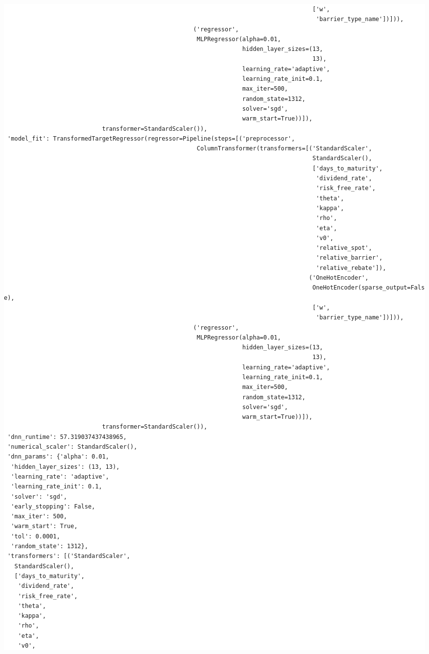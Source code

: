                                                                                             ['w',
                                                                                             'barrier_type_name'])])),
                                                          ('regressor',
                                                           MLPRegressor(alpha=0.01,
                                                                        hidden_layer_sizes=(13,
                                                                                            13),
                                                                        learning_rate='adaptive',
                                                                        learning_rate_init=0.1,
                                                                        max_iter=500,
                                                                        random_state=1312,
                                                                        solver='sgd',
                                                                        warm_start=True))]),
                                transformer=StandardScaler()),
     'model_fit': TransformedTargetRegressor(regressor=Pipeline(steps=[('preprocessor',
                                                           ColumnTransformer(transformers=[('StandardScaler',
                                                                                            StandardScaler(),
                                                                                            ['days_to_maturity',
                                                                                             'dividend_rate',
                                                                                             'risk_free_rate',
                                                                                             'theta',
                                                                                             'kappa',
                                                                                             'rho',
                                                                                             'eta',
                                                                                             'v0',
                                                                                             'relative_spot',
                                                                                             'relative_barrier',
                                                                                             'relative_rebate']),
                                                                                           ('OneHotEncoder',
                                                                                            OneHotEncoder(sparse_output=False),
                                                                                            ['w',
                                                                                             'barrier_type_name'])])),
                                                          ('regressor',
                                                           MLPRegressor(alpha=0.01,
                                                                        hidden_layer_sizes=(13,
                                                                                            13),
                                                                        learning_rate='adaptive',
                                                                        learning_rate_init=0.1,
                                                                        max_iter=500,
                                                                        random_state=1312,
                                                                        solver='sgd',
                                                                        warm_start=True))]),
                                transformer=StandardScaler()),
     'dnn_runtime': 57.319037437438965,
     'numerical_scaler': StandardScaler(),
     'dnn_params': {'alpha': 0.01,
      'hidden_layer_sizes': (13, 13),
      'learning_rate': 'adaptive',
      'learning_rate_init': 0.1,
      'solver': 'sgd',
      'early_stopping': False,
      'max_iter': 500,
      'warm_start': True,
      'tol': 0.0001,
      'random_state': 1312},
     'transformers': [('StandardScaler',
       StandardScaler(),
       ['days_to_maturity',
        'dividend_rate',
        'risk_free_rate',
        'theta',
        'kappa',
        'rho',
        'eta',
        'v0',